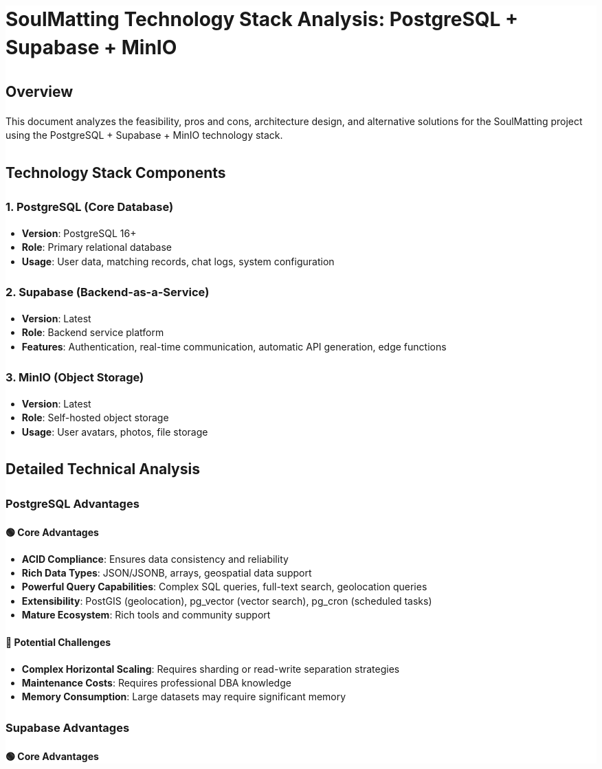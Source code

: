 # SoulMatting Technology Stack Analysis: PostgreSQL + Supabase + MinIO

## Overview

This document analyzes the feasibility, pros and cons, architecture design, and alternative
solutions for the SoulMatting project using the PostgreSQL + Supabase + MinIO technology stack.

## Technology Stack Components

### 1. PostgreSQL (Core Database)

- **Version**: PostgreSQL 16+
- **Role**: Primary relational database
- **Usage**: User data, matching records, chat logs, system configuration

### 2. Supabase (Backend-as-a-Service)

- **Version**: Latest
- **Role**: Backend service platform
- **Features**: Authentication, real-time communication, automatic API generation, edge functions

### 3. MinIO (Object Storage)

- **Version**: Latest
- **Role**: Self-hosted object storage
- **Usage**: User avatars, photos, file storage

## Detailed Technical Analysis

### PostgreSQL Advantages

#### 🟢 Core Advantages

- **ACID Compliance**: Ensures data consistency and reliability
- **Rich Data Types**: JSON/JSONB, arrays, geospatial data support
- **Powerful Query Capabilities**: Complex SQL queries, full-text search, geolocation queries
- **Extensibility**: PostGIS (geolocation), pg_vector (vector search), pg_cron (scheduled tasks)
- **Mature Ecosystem**: Rich tools and community support

#### 🔴 Potential Challenges

- **Complex Horizontal Scaling**: Requires sharding or read-write separation strategies
- **Maintenance Costs**: Requires professional DBA knowledge
- **Memory Consumption**: Large datasets may require significant memory

### Supabase Advantages

#### 🟢 Core Advantages
